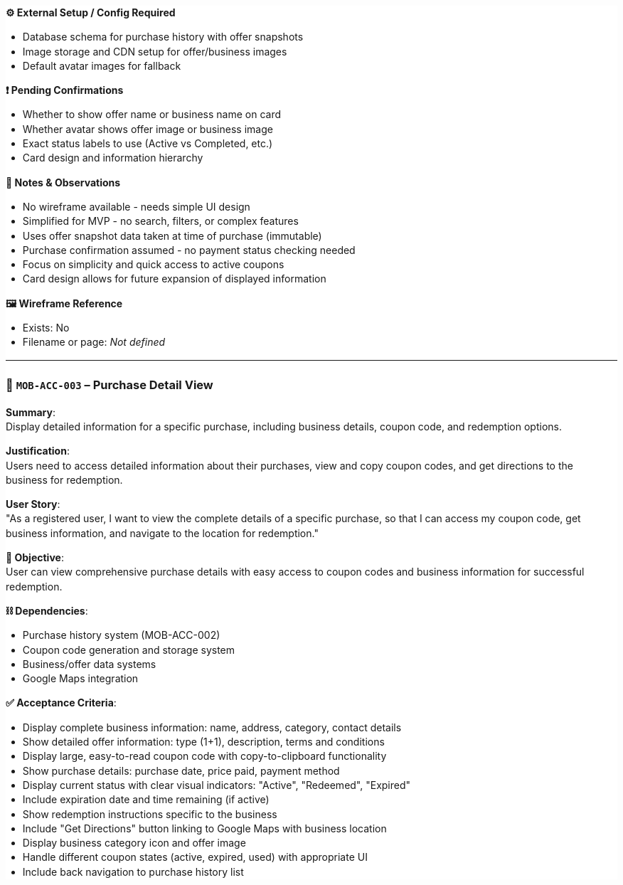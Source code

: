 **⚙️ External Setup / Config Required**
- Database schema for purchase history with offer snapshots
- Image storage and CDN setup for offer/business images
- Default avatar images for fallback

**❗ Pending Confirmations**
- Whether to show offer name or business name on card
- Whether avatar shows offer image or business image
- Exact status labels to use (Active vs Completed, etc.)
- Card design and information hierarchy

**📝 Notes & Observations**
- No wireframe available - needs simple UI design
- Simplified for MVP - no search, filters, or complex features
- Uses offer snapshot data taken at time of purchase (immutable)
- Purchase confirmation assumed - no payment status checking needed
- Focus on simplicity and quick access to active coupons
- Card design allows for future expansion of displayed information

**🖼 Wireframe Reference**
- Exists: No
- Filename or page: _Not defined_

---

### 🔹 `MOB-ACC-003` – Purchase Detail View

**Summary**:  
Display detailed information for a specific purchase, including business details, coupon code, and redemption options.

**Justification**:  
Users need to access detailed information about their purchases, view and copy coupon codes, and get directions to the business for redemption.

**User Story**:  
"As a registered user, I want to view the complete details of a specific purchase, so that I can access my coupon code, get business information, and navigate to the location for redemption."

**🎯 Objective**:  
User can view comprehensive purchase details with easy access to coupon codes and business information for successful redemption.

**⛓ Dependencies**:  
- Purchase history system (MOB-ACC-002)
- Coupon code generation and storage system
- Business/offer data systems
- Google Maps integration

**✅ Acceptance Criteria**:
- Display complete business information: name, address, category, contact details
- Show detailed offer information: type (1+1), description, terms and conditions
- Display large, easy-to-read coupon code with copy-to-clipboard functionality
- Show purchase details: purchase date, price paid, payment method
- Display current status with clear visual indicators: "Active", "Redeemed", "Expired"
- Include expiration date and time remaining (if active)
- Show redemption instructions specific to the business
- Include "Get Directions" button linking to Google Maps with business location
- Display business category icon and offer image
- Handle different coupon states (active, expired, used) with appropriate UI
- Include back navigation to purchase history list
